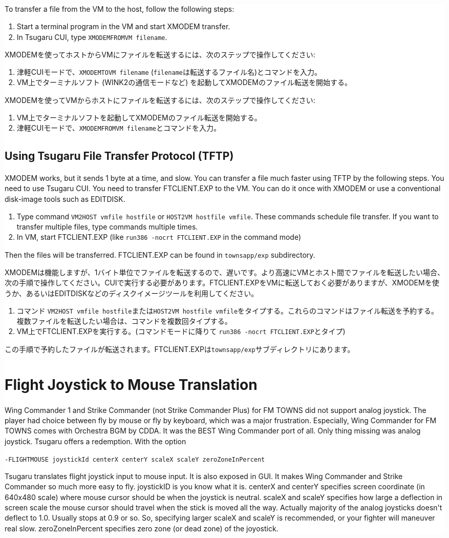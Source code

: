 To transfer a file from the VM to the host, follow the following steps:

1. Start a terminal program in the VM and start XMODEM transfer.
2. In Tsugaru CUI, type ```XMODEMFROMVM filename```.


XMODEMを使ってホストからVMにファイルを転送するには、次のステップで操作してください:

1. 津軽CUIモードで、```XMODEMTOVM filename``` (```filename```は転送するファイル名)とコマンドを入力。
2. VM上でターミナルソフト (WINK2の通信モードなど) を起動してXMODEMのファイル転送を開始する。

XMODEMを使ってVMからホストにファイルを転送するには、次のステップで操作してください:

1. VM上でターミナルソフトを起動してXMODEMのファイル転送を開始する。
2. 津軽CUIモードで、```XMODEMFROMVM filename```とコマンドを入力。


## Using Tsugaru File Transfer Protocol (TFTP)
XMODEM works, but it sends 1 byte at a time, and slow.  You can transfer a file much faster using TFTP by the following steps.  You need to use Tsugaru CUI.  You need to transfer FTCLIENT.EXP to the VM.   You can do it once with XMODEM or use a conventional disk-image tools such as EDITDISK.

1. Type command ```VM2HOST vmfile hostfile``` or ```HOST2VM hostfile vmfile```.  These commands schedule file transfer.  If you want to transfer multiple files, type commands multiple times.
2. In VM, start FTCLIENT.EXP (like ```run386 -nocrt FTCLIENT.EXP``` in the command mode)

Then the files will be transferred.  FTCLIENT.EXP can be found in ```townsapp/exp``` subdirectory.

XMODEMは機能しますが、1バイト単位でファイルを転送するので、遅いです。より高速にVMとホスト間でファイルを転送したい場合、次の手順で操作してください。CUIで実行する必要があります。FTCLIENT.EXPをVMに転送しておく必要がありますが、XMODEMを使うか、あるいはEDITDISKなどのディスクイメージツールを利用してください。

1. コマンド ```VM2HOST vmfile hostfile```または```HOST2VM hostfile vmfile```をタイプする。これらのコマンドはファイル転送を予約する。複数ファイルを転送したい場合は、コマンドを複数回タイプする。
2. VM上でFTCLIENT.EXPを実行する。(コマンドモードに降りて ```run386 -nocrt FTCLIENT.EXP```とタイプ)

この手順で予約したファイルが転送されます。FTCLIENT.EXPは```townsapp/exp```サブディレクトリにあります。



# Flight Joystick to Mouse Translation
Wing Commander 1 and Strike Commander (not Strike Commander Plus) for FM TOWNS did not support analog joystick.  The player had choice between fly by mouse or fly by keyboard, which was a major frustration.  Especially, Wing Commander for FM TOWNS comes with Orchestra BGM by CDDA.  It was the BEST Wing Commander port of all.  Only thing missing was analog joystick.  Tsugaru offers a redemption.  With the option 
```
-FLIGHTMOUSE joystickId centerX centerY scaleX scaleY zeroZoneInPercent
```
Tsugaru translates flight joystick input to mouse input.  It is also exposed in GUI.  It makes Wing Commander and Strike Commander so much more easy to fly.  joystickID is you know what it is.  centerX and centerY specifies screen coordinate (in 640x480 scale) where mouse cursor should be when the joystick is neutral.  scaleX and scaleY specifies how large a deflection in screen scale the mouse cursor should travel when the stick is moved all the way.  Actually majority of the analog joysticks doesn't deflect to 1.0.  Usually stops at 0.9 or so.  So, specifying larger scaleX and scaleY is recommended, or your fighter will maneuver real slow.  zeroZoneInPercent specifies zero zone (or dead zone) of the joyostick.
